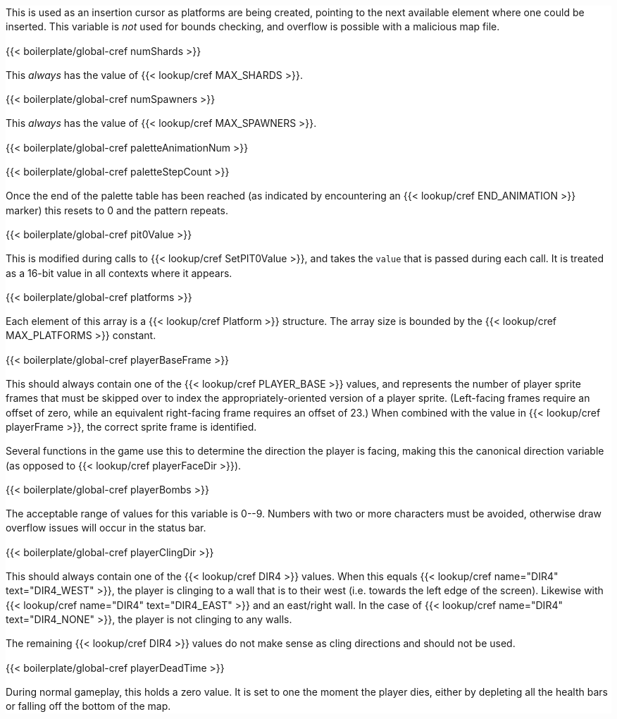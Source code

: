 This is used as an insertion cursor as platforms are being created, pointing to the next available element where one could be inserted. This variable is _not_ used for bounds checking, and overflow is possible with a malicious map file.

{{< boilerplate/global-cref numShards >}}

This _always_ has the value of {{< lookup/cref MAX_SHARDS >}}.

{{< boilerplate/global-cref numSpawners >}}

This _always_ has the value of {{< lookup/cref MAX_SPAWNERS >}}.

{{< boilerplate/global-cref paletteAnimationNum >}}

{{< boilerplate/global-cref paletteStepCount >}}

Once the end of the palette table has been reached (as indicated by encountering an {{< lookup/cref END_ANIMATION >}} marker) this resets to 0 and the pattern repeats.

{{< boilerplate/global-cref pit0Value >}}

This is modified during calls to {{< lookup/cref SetPIT0Value >}}, and takes the `value` that is passed during each call. It is treated as a 16-bit value in all contexts where it appears.

{{< boilerplate/global-cref platforms >}}

Each element of this array is a {{< lookup/cref Platform >}} structure. The array size is bounded by the {{< lookup/cref MAX_PLATFORMS >}} constant.

{{< boilerplate/global-cref playerBaseFrame >}}

This should always contain one of the {{< lookup/cref PLAYER_BASE >}} values, and represents the number of player sprite frames that must be skipped over to index the appropriately-oriented version of a player sprite. (Left-facing frames require an offset of zero, while an equivalent right-facing frame requires an offset of 23.) When combined with the value in {{< lookup/cref playerFrame >}}, the correct sprite frame is identified.

Several functions in the game use this to determine the direction the player is facing, making this the canonical direction variable (as opposed to {{< lookup/cref playerFaceDir >}}).

{{< boilerplate/global-cref playerBombs >}}

The acceptable range of values for this variable is 0--9. Numbers with two or more characters must be avoided, otherwise draw overflow issues will occur in the status bar.

{{< boilerplate/global-cref playerClingDir >}}

This should always contain one of the {{< lookup/cref DIR4 >}} values. When this equals {{< lookup/cref name="DIR4" text="DIR4_WEST" >}}, the player is clinging to a wall that is to their west (i.e. towards the left edge of the screen). Likewise with {{< lookup/cref name="DIR4" text="DIR4_EAST" >}} and an east/right wall. In the case of {{< lookup/cref name="DIR4" text="DIR4_NONE" >}}, the player is not clinging to any walls.

The remaining {{< lookup/cref DIR4 >}} values do not make sense as cling directions and should not be used.

{{< boilerplate/global-cref playerDeadTime >}}

During normal gameplay, this holds a zero value. It is set to one the moment the player dies, either by depleting all the health bars or falling off the bottom of the map.
